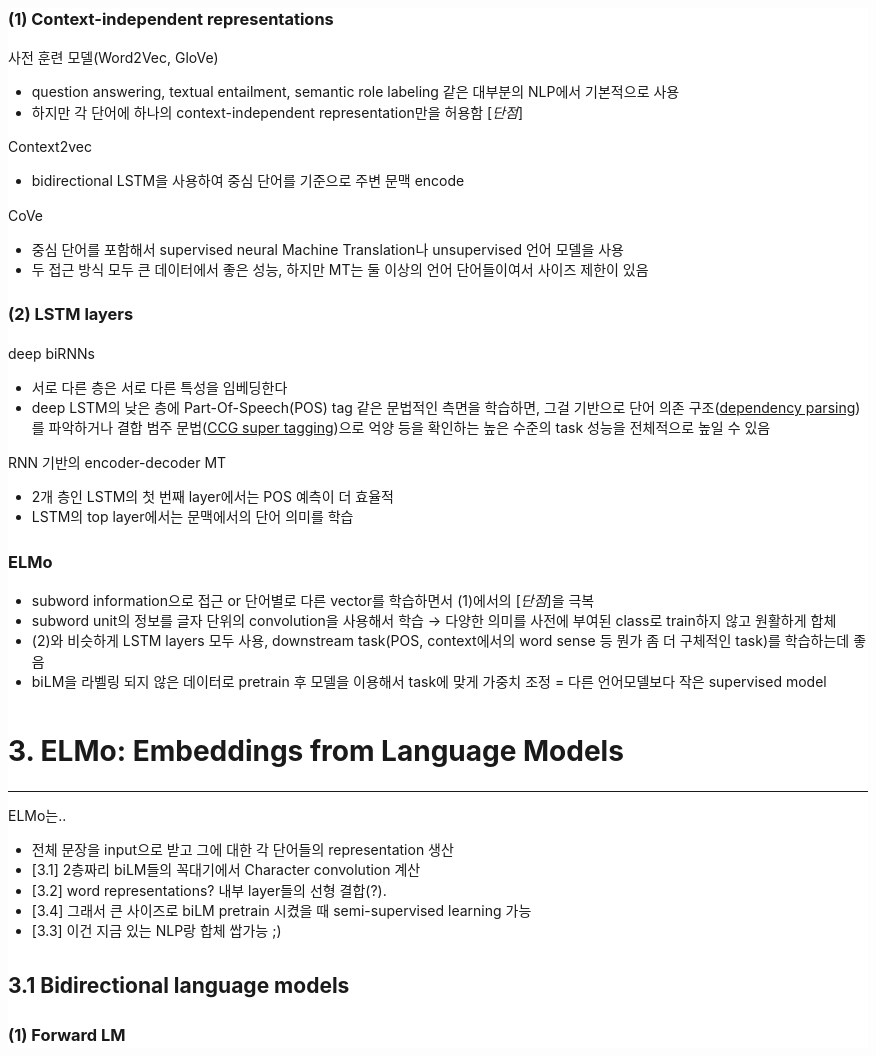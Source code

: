 
### (1) Context-independent representations

사전 훈련 모델(Word2Vec, GloVe)

- question answering, textual entailment, semantic role labeling 같은 대부분의 NLP에서 기본적으로 사용
- 하지만 각 단어에 하나의 context-independent representation만을 허용함 [*단점*]

Context2vec

- bidirectional LSTM을 사용하여 중심 단어를 기준으로 주변 문맥 encode

CoVe

- 중심 단어를 포함해서 supervised neural Machine Translation나 unsupervised 언어 모델을 사용
- 두 접근 방식 모두 큰 데이터에서 좋은 성능, 하지만 MT는 둘 이상의 언어 단어들이여서 사이즈 제한이 있음

### (2) LSTM layers

deep biRNNs

- 서로 다른 층은 서로 다른 특성을 임베딩한다
- deep LSTM의 낮은 층에 Part-Of-Speech(POS) tag 같은 문법적인 측면을 학습하면, 그걸 기반으로 단어 의존 구조([dependency parsing](https://gnoej671.tistory.com/5))를 파악하거나 결합 범주 문법([CCG super tagging](https://paperswithcode.com/task/ccg-supertagging))으로 억양 등을 확인하는 높은 수준의 task 성능을 전체적으로 높일 수 있음

RNN 기반의 encoder-decoder MT

- 2개 층인 LSTM의 첫 번째 layer에서는 POS 예측이 더 효율적
- LSTM의 top layer에서는 문맥에서의 단어 의미를 학습

### **ELMo**

- subword information으로 접근 or 단어별로 다른 vector를 학습하면서 (1)에서의 [*단점*]을 극복
- subword unit의 정보를 글자 단위의 convolution을 사용해서 학습 → 다양한 의미를 사전에 부여된 class로 train하지 않고 원활하게 합체
- (2)와 비슷하게 LSTM layers 모두 사용, downstream task(POS, context에서의 word sense 등 뭔가 좀 더 구체적인 task)를 학습하는데 좋음
- biLM을 라벨링 되지 않은 데이터로 pretrain 후 모델을 이용해서 task에 맞게 가중치 조정 = 다른 언어모델보다 작은 supervised model

# 3. ELMo: Embeddings from Language Models

---

ELMo는..

- 전체 문장을 input으로 받고 그에 대한 각 단어들의 representation 생산
- [3.1] 2층짜리 biLM들의 꼭대기에서 Character convolution 계산
- [3.2] word representations? 내부 layer들의 선형 결합(?).
- [3.4] 그래서 큰 사이즈로 biLM pretrain 시켰을 때 semi-supervised learning 가능
- [3.3] 이건 지금 있는 NLP랑 합체 쌉가능 ;)

## 3.1 Bidirectional language models

### (1) Forward LM
